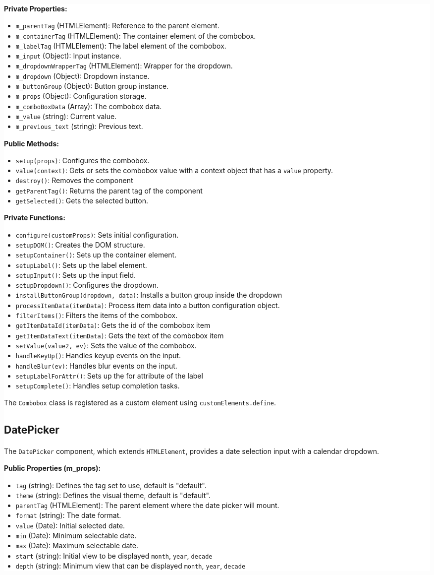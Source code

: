 **Private Properties:**

* `m_parentTag` (HTMLElement): Reference to the parent element.
* `m_containerTag` (HTMLElement): The container element of the combobox.
* `m_labelTag` (HTMLElement): The label element of the combobox.
* `m_input` (Object): Input instance.
* `m_dropdownWrapperTag` (HTMLElement): Wrapper for the dropdown.
* `m_dropdown` (Object): Dropdown instance.
* `m_buttonGroup` (Object): Button group instance.
* `m_props` (Object): Configuration storage.
* `m_comboBoxData` (Array): The combobox data.
* `m_value` (string): Current value.
* `m_previous_text` (string): Previous text.

**Public Methods:**

* `setup(props)`: Configures the combobox.
* `value(context)`: Gets or sets the combobox value with a context object that has a `value` property.
* `destroy()`: Removes the component
* `getParentTag()`: Returns the parent tag of the component
* `getSelected()`: Gets the selected button.

**Private Functions:**

* `configure(customProps)`: Sets initial configuration.
* `setupDOM()`: Creates the DOM structure.
* `setupContainer()`: Sets up the container element.
* `setupLabel()`: Sets up the label element.
* `setupInput()`: Sets up the input field.
* `setupDropdown()`: Configures the dropdown.
* `installButtonGroup(dropdown, data)`: Installs a button group inside the dropdown
* `processItemData(itemData)`: Process item data into a button configuration object.
* `filterItems()`: Filters the items of the combobox.
* `getItemDataId(itemData)`: Gets the id of the combobox item
* `getItemDataText(itemData)`: Gets the text of the combobox item
* `setValue(value2, ev)`: Sets the value of the combobox.
* `handleKeyUp()`: Handles keyup events on the input.
* `handleBlur(ev)`: Handles blur events on the input.
* `setupLabelForAttr()`: Sets up the for attribute of the label
* `setupComplete()`: Handles setup completion tasks.

The `Combobox` class is registered as a custom element using `customElements.define`.

## DatePicker

The `DatePicker` component, which extends `HTMLElement`, provides a date selection input with a calendar dropdown.

**Public Properties (m\_props):**

* `tag` (string): Defines the tag set to use, default is "default".
* `theme` (string): Defines the visual theme, default is "default".
* `parentTag` (HTMLElement): The parent element where the date picker will mount.
* `format` (string): The date format.
* `value` (Date): Initial selected date.
* `min` (Date): Minimum selectable date.
* `max` (Date): Maximum selectable date.
* `start` (string): Initial view to be displayed `month`, `year`, `decade`
* `depth` (string): Minimum view that can be displayed `month`, `year`, `decade`
